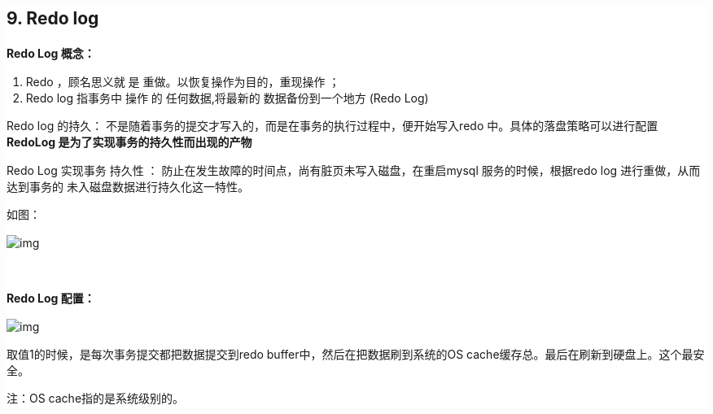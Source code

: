 

## 9. Redo log 

**Redo Log  概念：**
   1)  Redo ，顾名思义就 是 重做。以恢复操作为目的，重现操作 ；
   2)  Redo log 指事务中 操作 的 任何数据,将最新的 数据备份到一个地方 (Redo Log)


Redo log 的持久：
    不是随着事务的提交才写入的，而是在事务的执行过程中，便开始写入redo  中。具体的落盘策略可以进行配置
**RedoLog 是为了实现事务的持久性而出现的产物**


Redo Log 实现事务 持久性 ：
        防止在发生故障的时间点，尚有脏页未写入磁盘，在重启mysql 服务的时候，根据redo log 进行重做，从而达到事务的 未入磁盘数据进行持久化这一特性。



如图：

![img](https://img-blog.csdnimg.cn/20181212080658259.png?x-oss-process=image/watermark,type_ZmFuZ3poZW5naGVpdGk,shadow_10,text_aHR0cHM6Ly9ibG9nLmNzZG4ubmV0L3dlaXhpbl80MDc5Mjg3OA==,size_16,color_FFFFFF,t_70)

![点击并拖拽以移动](data:image/gif;base64,R0lGODlhAQABAPABAP///wAAACH5BAEKAAAALAAAAAABAAEAAAICRAEAOw==)

**Redo Log  配置：**

![img](https://img-blog.csdnimg.cn/2018121208084577.png?x-oss-process=image/watermark,type_ZmFuZ3poZW5naGVpdGk,shadow_10,text_aHR0cHM6Ly9ibG9nLmNzZG4ubmV0L3dlaXhpbl80MDc5Mjg3OA==,size_16,color_FFFFFF,t_70)![点击并拖拽以移动](data:image/gif;base64,R0lGODlhAQABAPABAP///wAAACH5BAEKAAAALAAAAAABAAEAAAICRAEAOw==)

取值1的时候，是每次事务提交都把数据提交到redo buffer中，然后在把数据刷到系统的OS cache缓存总。最后在刷新到硬盘上。这个最安全。

注：OS cache指的是系统级别的。